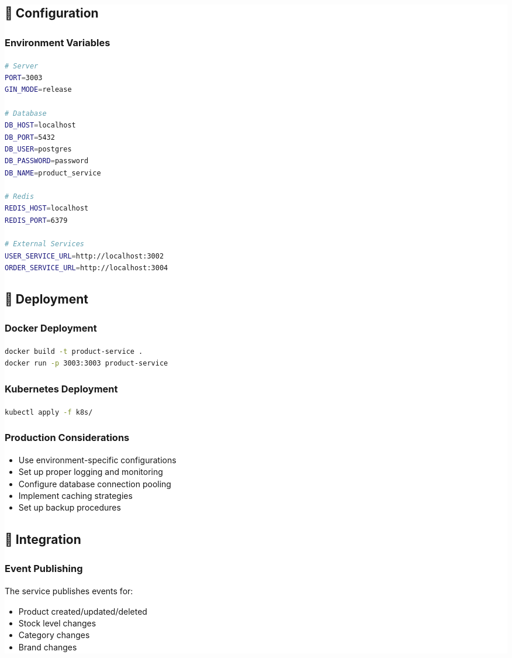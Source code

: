 ## 🔧 Configuration

### Environment Variables
```bash
# Server
PORT=3003
GIN_MODE=release

# Database
DB_HOST=localhost
DB_PORT=5432
DB_USER=postgres
DB_PASSWORD=password
DB_NAME=product_service

# Redis
REDIS_HOST=localhost
REDIS_PORT=6379

# External Services
USER_SERVICE_URL=http://localhost:3002
ORDER_SERVICE_URL=http://localhost:3004
```

## 🚀 Deployment

### Docker Deployment
```bash
docker build -t product-service .
docker run -p 3003:3003 product-service
```

### Kubernetes Deployment
```bash
kubectl apply -f k8s/
```

### Production Considerations
- Use environment-specific configurations
- Set up proper logging and monitoring
- Configure database connection pooling
- Implement caching strategies
- Set up backup procedures

## 🔄 Integration

### Event Publishing
The service publishes events for:
- Product created/updated/deleted
- Stock level changes
- Category changes
- Brand changes
